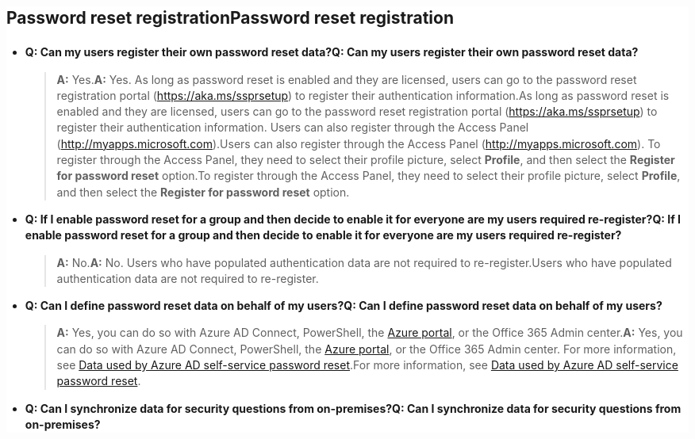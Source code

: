 ## <a name="password-reset-registration"></a><span data-ttu-id="d3e49-113">Password reset registration</span><span class="sxs-lookup"><span data-stu-id="d3e49-113">Password reset registration</span></span>

* <span data-ttu-id="d3e49-114">**Q:  Can my users register their own password reset data?**</span><span class="sxs-lookup"><span data-stu-id="d3e49-114">**Q:  Can my users register their own password reset data?**</span></span>

  > <span data-ttu-id="d3e49-115">**A:** Yes.</span><span class="sxs-lookup"><span data-stu-id="d3e49-115">**A:** Yes.</span></span> <span data-ttu-id="d3e49-116">As long as password reset is enabled and they are licensed, users can go to the password reset registration portal (https://aka.ms/ssprsetup) to register their authentication information.</span><span class="sxs-lookup"><span data-stu-id="d3e49-116">As long as password reset is enabled and they are licensed, users can go to the password reset registration portal (https://aka.ms/ssprsetup) to register their authentication information.</span></span> <span data-ttu-id="d3e49-117">Users can also register through the Access Panel (http://myapps.microsoft.com).</span><span class="sxs-lookup"><span data-stu-id="d3e49-117">Users can also register through the Access Panel (http://myapps.microsoft.com).</span></span> <span data-ttu-id="d3e49-118">To register through the Access Panel, they need to select their profile picture, select **Profile**, and then select the **Register for password reset** option.</span><span class="sxs-lookup"><span data-stu-id="d3e49-118">To register through the Access Panel, they need to select their profile picture, select **Profile**, and then select the **Register for password reset** option.</span></span>
  >
  >
* <span data-ttu-id="d3e49-119">**Q:  If I enable password reset for a group and then decide to enable it for everyone are my users required re-register?**</span><span class="sxs-lookup"><span data-stu-id="d3e49-119">**Q:  If I enable password reset for a group and then decide to enable it for everyone are my users required re-register?**</span></span>

  > <span data-ttu-id="d3e49-120">**A:** No.</span><span class="sxs-lookup"><span data-stu-id="d3e49-120">**A:** No.</span></span> <span data-ttu-id="d3e49-121">Users who have populated authentication data are not required to re-register.</span><span class="sxs-lookup"><span data-stu-id="d3e49-121">Users who have populated authentication data are not required to re-register.</span></span>
  >
  >
* <span data-ttu-id="d3e49-122">**Q:  Can I define password reset data on behalf of my users?**</span><span class="sxs-lookup"><span data-stu-id="d3e49-122">**Q:  Can I define password reset data on behalf of my users?**</span></span>

  > <span data-ttu-id="d3e49-123">**A:** Yes, you can do so with Azure AD Connect, PowerShell, the [Azure portal](https://portal.azure.com), or the Office 365 Admin center.</span><span class="sxs-lookup"><span data-stu-id="d3e49-123">**A:** Yes, you can do so with Azure AD Connect, PowerShell, the [Azure portal](https://portal.azure.com), or the Office 365 Admin center.</span></span> <span data-ttu-id="d3e49-124">For more information, see [Data used by Azure AD self-service password reset](howto-sspr-authenticationdata.md).</span><span class="sxs-lookup"><span data-stu-id="d3e49-124">For more information, see [Data used by Azure AD self-service password reset](howto-sspr-authenticationdata.md).</span></span>
  >
  >
* <span data-ttu-id="d3e49-125">**Q:  Can I synchronize data for security questions from on-premises?**</span><span class="sxs-lookup"><span data-stu-id="d3e49-125">**Q:  Can I synchronize data for security questions from on-premises?**</span></span>
